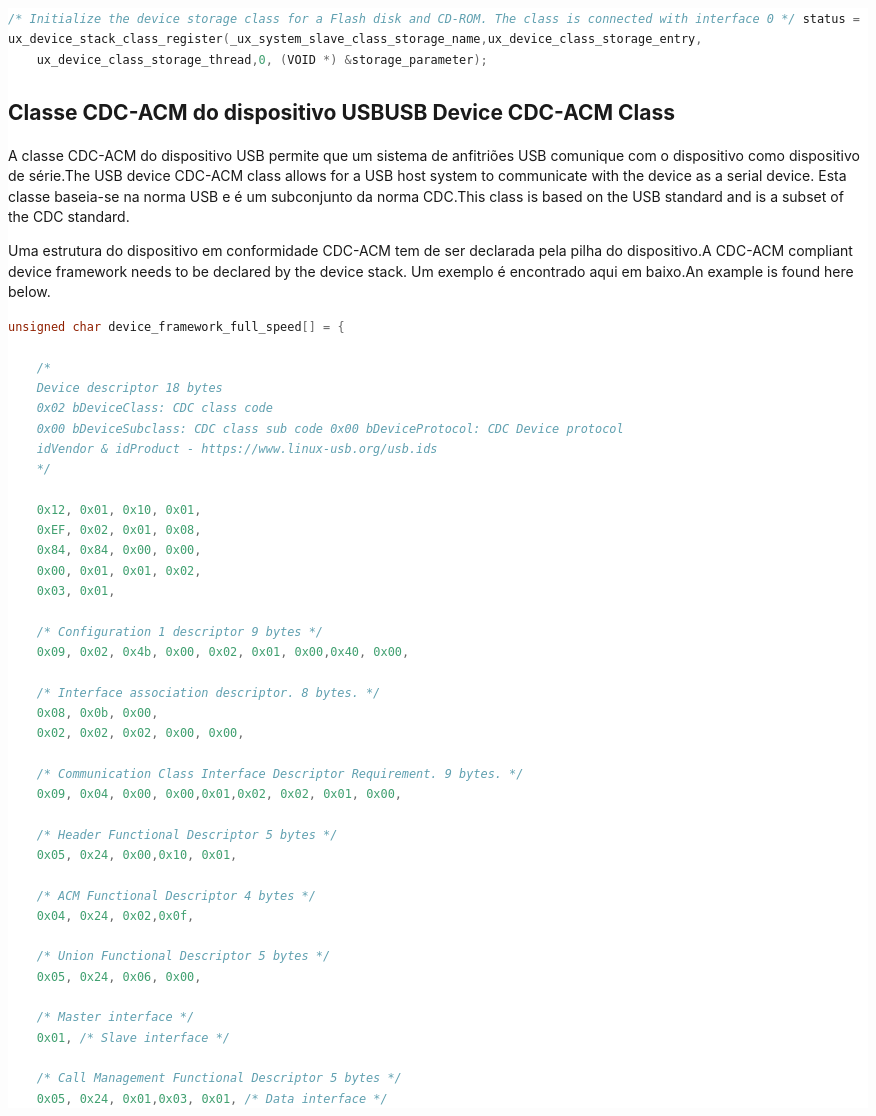 ```c
/* Initialize the device storage class for a Flash disk and CD-ROM. The class is connected with interface 0 */ status = ux_device_stack_class_register(_ux_system_slave_class_storage_name,ux_device_class_storage_entry,
    ux_device_class_storage_thread,0, (VOID *) &storage_parameter);
```

## <a name="usb-device-cdc-acm-class"></a><span data-ttu-id="733bd-330">Classe CDC-ACM do dispositivo USB</span><span class="sxs-lookup"><span data-stu-id="733bd-330">USB Device CDC-ACM Class</span></span>

<span data-ttu-id="733bd-331">A classe CDC-ACM do dispositivo USB permite que um sistema de anfitriões USB comunique com o dispositivo como dispositivo de série.</span><span class="sxs-lookup"><span data-stu-id="733bd-331">The USB device CDC-ACM class allows for a USB host system to communicate with the device as a serial device.</span></span> <span data-ttu-id="733bd-332">Esta classe baseia-se na norma USB e é um subconjunto da norma CDC.</span><span class="sxs-lookup"><span data-stu-id="733bd-332">This class is based on the USB standard and is a subset of the CDC standard.</span></span>

<span data-ttu-id="733bd-333">Uma estrutura do dispositivo em conformidade CDC-ACM tem de ser declarada pela pilha do dispositivo.</span><span class="sxs-lookup"><span data-stu-id="733bd-333">A CDC-ACM compliant device framework needs to be declared by the device stack.</span></span> <span data-ttu-id="733bd-334">Um exemplo é encontrado aqui em baixo.</span><span class="sxs-lookup"><span data-stu-id="733bd-334">An example is found here below.</span></span>

```c
unsigned char device_framework_full_speed[] = {

    /*
    Device descriptor 18 bytes
    0x02 bDeviceClass: CDC class code
    0x00 bDeviceSubclass: CDC class sub code 0x00 bDeviceProtocol: CDC Device protocol
    idVendor & idProduct - https://www.linux-usb.org/usb.ids
    */

    0x12, 0x01, 0x10, 0x01,
    0xEF, 0x02, 0x01, 0x08,
    0x84, 0x84, 0x00, 0x00,
    0x00, 0x01, 0x01, 0x02,
    0x03, 0x01,

    /* Configuration 1 descriptor 9 bytes */
    0x09, 0x02, 0x4b, 0x00, 0x02, 0x01, 0x00,0x40, 0x00,

    /* Interface association descriptor. 8 bytes. */
    0x08, 0x0b, 0x00,
    0x02, 0x02, 0x02, 0x00, 0x00,

    /* Communication Class Interface Descriptor Requirement. 9 bytes. */
    0x09, 0x04, 0x00, 0x00,0x01,0x02, 0x02, 0x01, 0x00,

    /* Header Functional Descriptor 5 bytes */
    0x05, 0x24, 0x00,0x10, 0x01,

    /* ACM Functional Descriptor 4 bytes */
    0x04, 0x24, 0x02,0x0f,

    /* Union Functional Descriptor 5 bytes */
    0x05, 0x24, 0x06, 0x00,

    /* Master interface */
    0x01, /* Slave interface */

    /* Call Management Functional Descriptor 5 bytes */
    0x05, 0x24, 0x01,0x03, 0x01, /* Data interface */
```